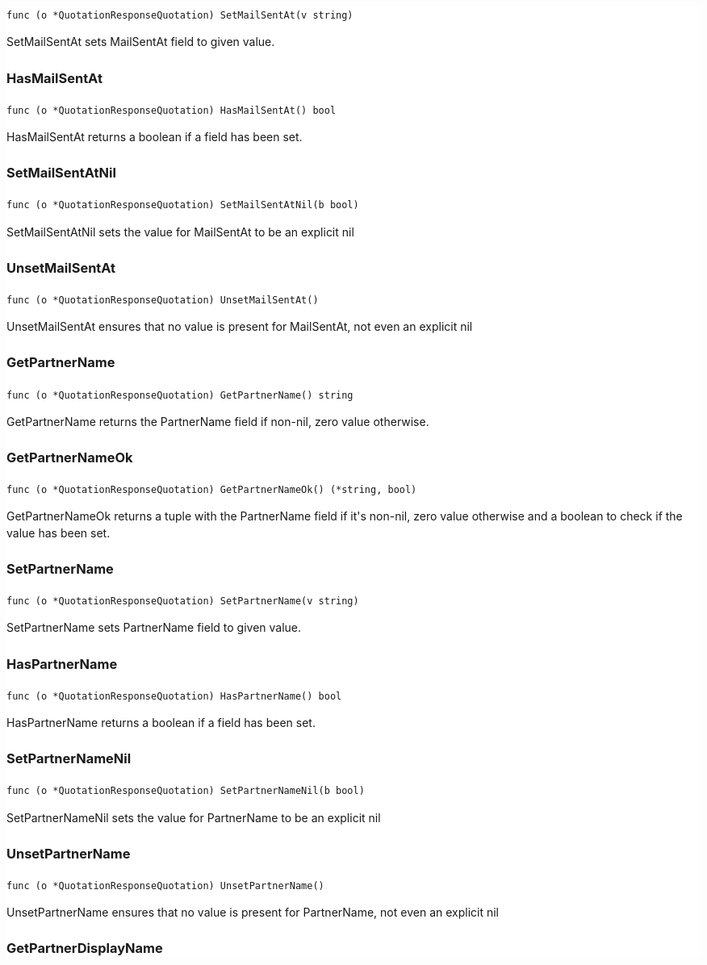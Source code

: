 `func (o *QuotationResponseQuotation) SetMailSentAt(v string)`

SetMailSentAt sets MailSentAt field to given value.

### HasMailSentAt

`func (o *QuotationResponseQuotation) HasMailSentAt() bool`

HasMailSentAt returns a boolean if a field has been set.

### SetMailSentAtNil

`func (o *QuotationResponseQuotation) SetMailSentAtNil(b bool)`

 SetMailSentAtNil sets the value for MailSentAt to be an explicit nil

### UnsetMailSentAt
`func (o *QuotationResponseQuotation) UnsetMailSentAt()`

UnsetMailSentAt ensures that no value is present for MailSentAt, not even an explicit nil
### GetPartnerName

`func (o *QuotationResponseQuotation) GetPartnerName() string`

GetPartnerName returns the PartnerName field if non-nil, zero value otherwise.

### GetPartnerNameOk

`func (o *QuotationResponseQuotation) GetPartnerNameOk() (*string, bool)`

GetPartnerNameOk returns a tuple with the PartnerName field if it's non-nil, zero value otherwise
and a boolean to check if the value has been set.

### SetPartnerName

`func (o *QuotationResponseQuotation) SetPartnerName(v string)`

SetPartnerName sets PartnerName field to given value.

### HasPartnerName

`func (o *QuotationResponseQuotation) HasPartnerName() bool`

HasPartnerName returns a boolean if a field has been set.

### SetPartnerNameNil

`func (o *QuotationResponseQuotation) SetPartnerNameNil(b bool)`

 SetPartnerNameNil sets the value for PartnerName to be an explicit nil

### UnsetPartnerName
`func (o *QuotationResponseQuotation) UnsetPartnerName()`

UnsetPartnerName ensures that no value is present for PartnerName, not even an explicit nil
### GetPartnerDisplayName
